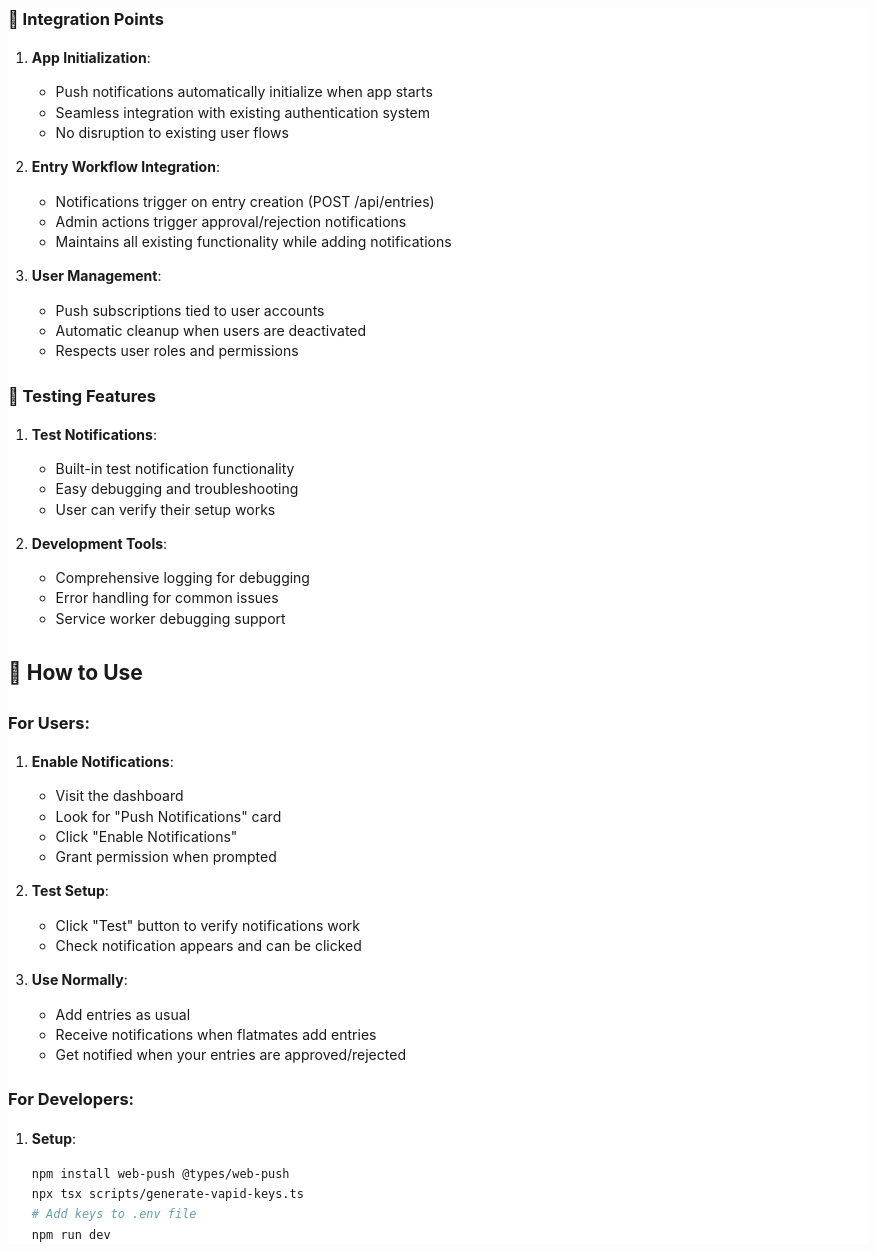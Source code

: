 ### 📱 Integration Points

1. **App Initialization**:
   - Push notifications automatically initialize when app starts
   - Seamless integration with existing authentication system
   - No disruption to existing user flows

2. **Entry Workflow Integration**:
   - Notifications trigger on entry creation (POST /api/entries)
   - Admin actions trigger approval/rejection notifications
   - Maintains all existing functionality while adding notifications

3. **User Management**:
   - Push subscriptions tied to user accounts
   - Automatic cleanup when users are deactivated
   - Respects user roles and permissions

### 🧪 Testing Features

1. **Test Notifications**:
   - Built-in test notification functionality
   - Easy debugging and troubleshooting
   - User can verify their setup works

2. **Development Tools**:
   - Comprehensive logging for debugging
   - Error handling for common issues
   - Service worker debugging support

## 🚀 How to Use

### For Users:

1. **Enable Notifications**:
   - Visit the dashboard
   - Look for "Push Notifications" card
   - Click "Enable Notifications"
   - Grant permission when prompted

2. **Test Setup**:
   - Click "Test" button to verify notifications work
   - Check notification appears and can be clicked

3. **Use Normally**:
   - Add entries as usual
   - Receive notifications when flatmates add entries
   - Get notified when your entries are approved/rejected

### For Developers:

1. **Setup**:
   ```bash
   npm install web-push @types/web-push
   npx tsx scripts/generate-vapid-keys.ts
   # Add keys to .env file
   npm run dev
   ```
